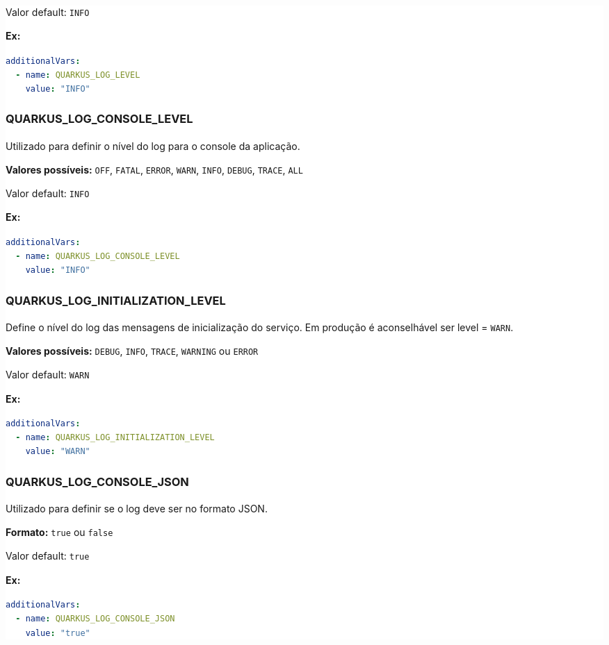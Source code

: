 Valor default: `INFO`

**Ex:**

```yaml
additionalVars:
  - name: QUARKUS_LOG_LEVEL
    value: "INFO"
```

### QUARKUS_LOG_CONSOLE_LEVEL

Utilizado para definir o nível do log para o console da aplicação.

**Valores possíveis:** `OFF`, `FATAL`, `ERROR`, `WARN`, `INFO`, `DEBUG`, `TRACE`,
`ALL`

Valor default: `INFO`

**Ex:**

```yaml
additionalVars:
  - name: QUARKUS_LOG_CONSOLE_LEVEL
    value: "INFO"
```

### QUARKUS_LOG_INITIALIZATION_LEVEL

Define o nível do log das mensagens de inicialização do serviço.
Em produção é aconselhável ser level = `WARN`.

**Valores possíveis:** `DEBUG`, `INFO`, `TRACE`, `WARNING` ou `ERROR`

Valor default: `WARN`

**Ex:**

```yaml
additionalVars:
  - name: QUARKUS_LOG_INITIALIZATION_LEVEL
    value: "WARN"
```

### QUARKUS_LOG_CONSOLE_JSON

Utilizado para definir se o log deve ser no formato JSON.

**Formato:** `true` ou `false`

Valor default: `true`

**Ex:**

```yaml
additionalVars:
  - name: QUARKUS_LOG_CONSOLE_JSON
    value: "true"
```

